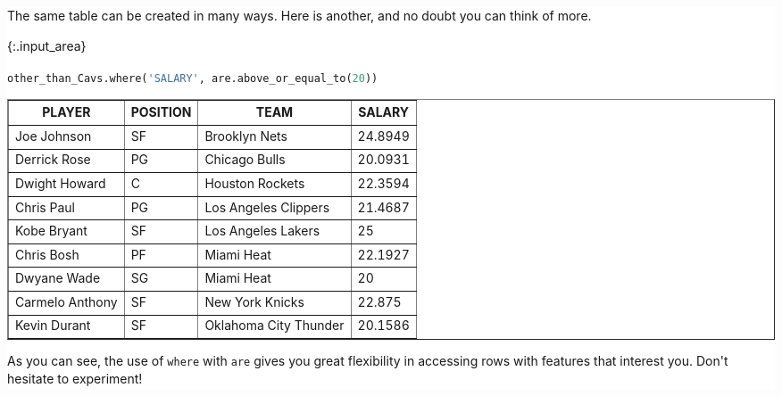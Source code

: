 

The same table can be created in many ways. Here is another, and no doubt you can think of more.



{:.input_area}
```python
other_than_Cavs.where('SALARY', are.above_or_equal_to(20))
```





<div markdown="0" class="output output_html">
<table border="1" class="dataframe">
    <thead>
        <tr>
            <th>PLAYER</th> <th>POSITION</th> <th>TEAM</th> <th>SALARY</th>
        </tr>
    </thead>
    <tbody>
        <tr>
            <td>Joe Johnson    </td> <td>SF      </td> <td>Brooklyn Nets        </td> <td>24.8949</td>
        </tr>
        <tr>
            <td>Derrick Rose   </td> <td>PG      </td> <td>Chicago Bulls        </td> <td>20.0931</td>
        </tr>
        <tr>
            <td>Dwight Howard  </td> <td>C       </td> <td>Houston Rockets      </td> <td>22.3594</td>
        </tr>
        <tr>
            <td>Chris Paul     </td> <td>PG      </td> <td>Los Angeles Clippers </td> <td>21.4687</td>
        </tr>
        <tr>
            <td>Kobe Bryant    </td> <td>SF      </td> <td>Los Angeles Lakers   </td> <td>25     </td>
        </tr>
        <tr>
            <td>Chris Bosh     </td> <td>PF      </td> <td>Miami Heat           </td> <td>22.1927</td>
        </tr>
        <tr>
            <td>Dwyane Wade    </td> <td>SG      </td> <td>Miami Heat           </td> <td>20     </td>
        </tr>
        <tr>
            <td>Carmelo Anthony</td> <td>SF      </td> <td>New York Knicks      </td> <td>22.875 </td>
        </tr>
        <tr>
            <td>Kevin Durant   </td> <td>SF      </td> <td>Oklahoma City Thunder</td> <td>20.1586</td>
        </tr>
    </tbody>
</table>
</div>



As you can see, the use of `where` with `are` gives you great flexibility in accessing rows with features that interest you. Don't hesitate to experiment!
